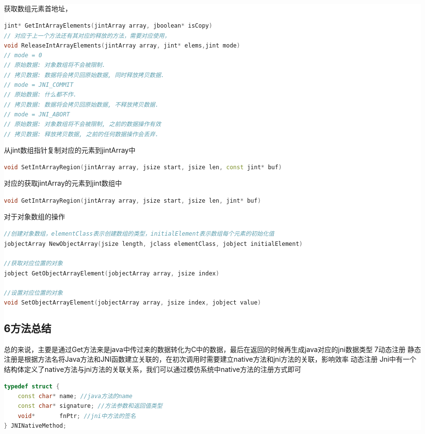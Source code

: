 
获取数组元素首地址，

```c++
jint* GetIntArrayElements(jintArray array, jboolean* isCopy)
// 对应于上一个方法还有其对应的释放的方法，需要对应使用，
void ReleaseIntArrayElements(jintArray array, jint* elems,jint mode)
// mode = 0 
// 原始数据: 对象数组将不会被限制.
// 拷贝数据: 数据将会拷贝回原始数据, 同时释放拷贝数据.
// mode = JNI_COMMIT
// 原始数据: 什么都不作.
// 拷贝数据: 数据将会拷贝回原始数据, 不释放拷贝数据.
// mode = JNI_ABORT
// 原始数据: 对象数组将不会被限制, 之前的数据操作有效
// 拷贝数据: 释放拷贝数据, 之前的任何数据操作会丢弃.
```

从jint数组指针复制对应的元素到jintArray中

```c++
void SetIntArrayRegion(jintArray array, jsize start, jsize len, const jint* buf)
```


对应的获取jintArray的元素到jint数组中

```c++
void GetIntArrayRegion(jintArray array, jsize start, jsize len, jint* buf)
```


对于对象数组的操作

```c++
//创建对象数组，elementClass表示创建数组的类型，initialElement表示数组每个元素的初始化值
jobjectArray NewObjectArray(jsize length, jclass elementClass, jobject initialElement)

//获取对应位置的对象
jobject GetObjectArrayElement(jobjectArray array, jsize index)

//设置对应位置的对象
void SetObjectArrayElement(jobjectArray array, jsize index, jobject value)
```


## 6方法总结

总的来说，主要是通过Get方法来是java中传过来的数据转化为C中的数据，最后在返回的时候再生成java对应的jni数据类型
7动态注册
静态注册是根据方法名将Java方法和JNI函数建立关联的，在初次调用时需要建立native方法和jni方法的关联，影响效率
动态注册
Jni中有一个结构体定义了native方法与jni方法的关联关系，我们可以通过模仿系统中native方法的注册方式即可

```c++
typedef struct {
    const char* name; //java方法的name
    const char* signature; //方法参数和返回值类型
    void*       fnPtr; //jni中方法的签名
} JNINativeMethod;
```
